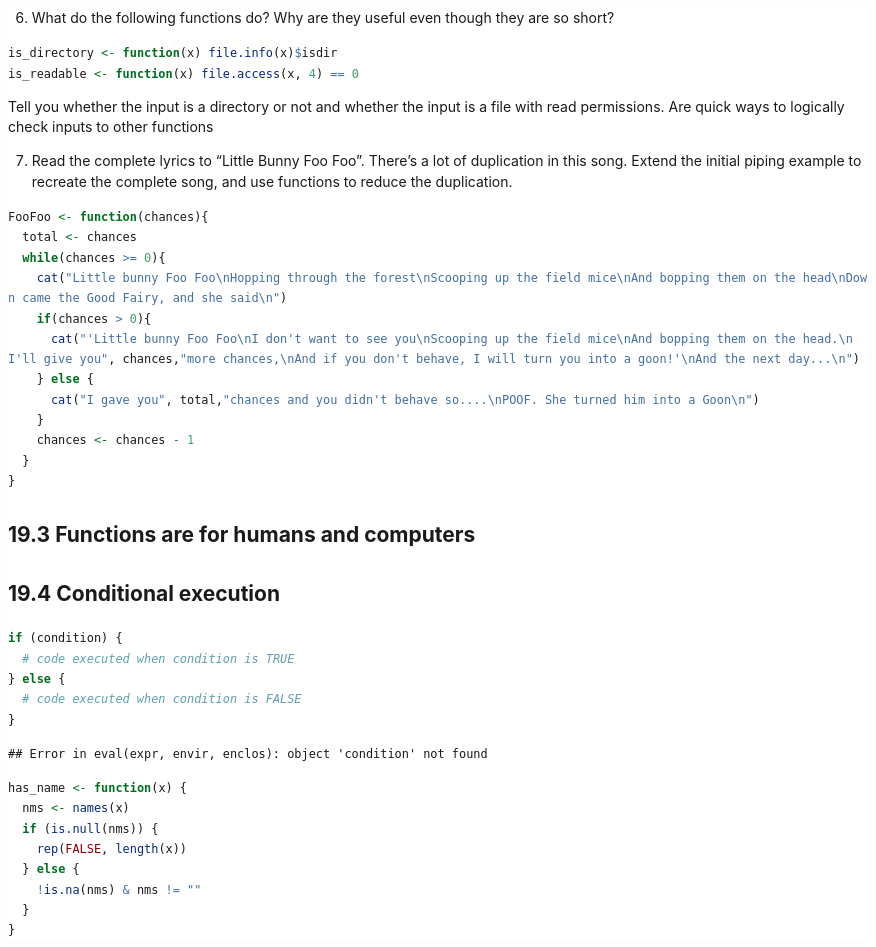 6. What do the following functions do? Why are they useful even though they are so short?


```r
is_directory <- function(x) file.info(x)$isdir
is_readable <- function(x) file.access(x, 4) == 0
```

Tell you whether the input is a directory or not and whether the input is a file with read permissions. Are quick ways to logically check inputs to other functions

7. Read the complete lyrics to “Little Bunny Foo Foo”. There’s a lot of duplication in this song. Extend the initial piping example to recreate the complete song, and use functions to reduce the duplication.


```r
FooFoo <- function(chances){
  total <- chances
  while(chances >= 0){
    cat("Little bunny Foo Foo\nHopping through the forest\nScooping up the field mice\nAnd bopping them on the head\nDown came the Good Fairy, and she said\n")
    if(chances > 0){
      cat("'Little bunny Foo Foo\nI don't want to see you\nScooping up the field mice\nAnd bopping them on the head.\nI'll give you", chances,"more chances,\nAnd if you don't behave, I will turn you into a goon!'\nAnd the next day...\n")
    } else {
      cat("I gave you", total,"chances and you didn't behave so....\nPOOF. She turned him into a Goon\n")
    }
    chances <- chances - 1
  }
}
```

## 19.3 Functions are for humans and computers

## 19.4 Conditional execution


```r
if (condition) {
  # code executed when condition is TRUE
} else {
  # code executed when condition is FALSE
}
```

```
## Error in eval(expr, envir, enclos): object 'condition' not found
```

```r
has_name <- function(x) {
  nms <- names(x)
  if (is.null(nms)) {
    rep(FALSE, length(x))
  } else {
    !is.na(nms) & nms != ""
  }
}
```
